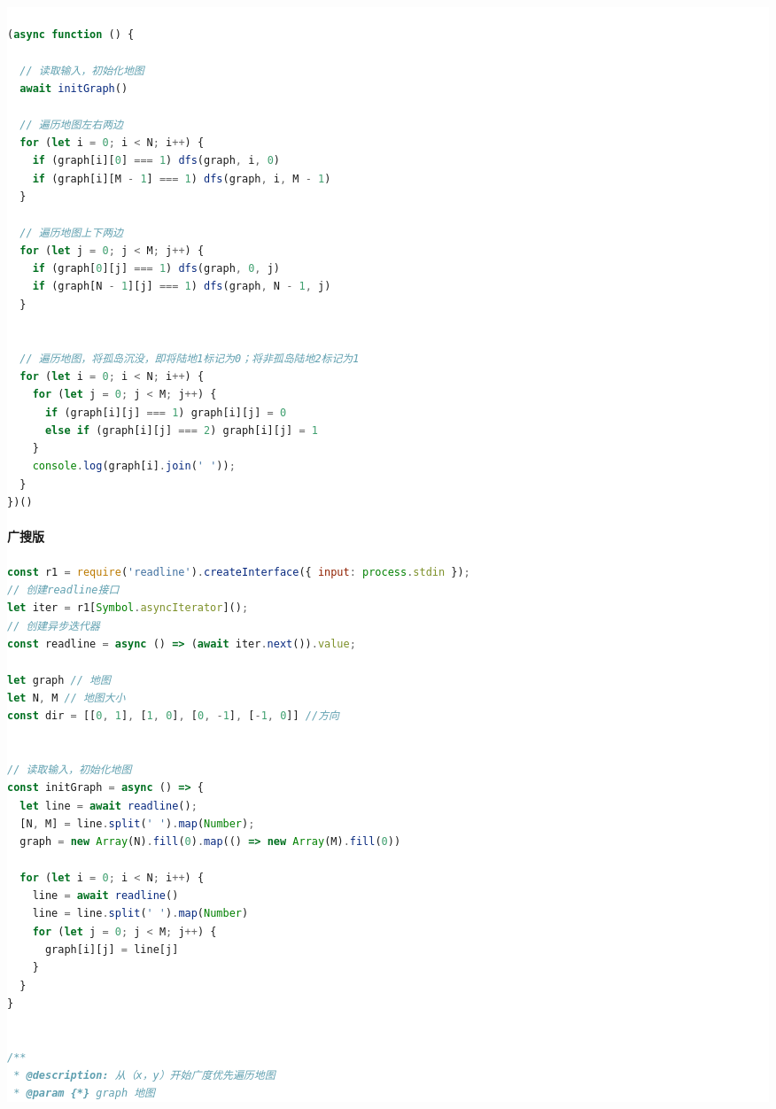```javascript

(async function () {

  // 读取输入，初始化地图
  await initGraph()

  // 遍历地图左右两边
  for (let i = 0; i < N; i++) {
    if (graph[i][0] === 1) dfs(graph, i, 0)
    if (graph[i][M - 1] === 1) dfs(graph, i, M - 1)
  }

  // 遍历地图上下两边
  for (let j = 0; j < M; j++) {
    if (graph[0][j] === 1) dfs(graph, 0, j)
    if (graph[N - 1][j] === 1) dfs(graph, N - 1, j)
  }


  // 遍历地图，将孤岛沉没，即将陆地1标记为0；将非孤岛陆地2标记为1
  for (let i = 0; i < N; i++) {
    for (let j = 0; j < M; j++) {
      if (graph[i][j] === 1) graph[i][j] = 0
      else if (graph[i][j] === 2) graph[i][j] = 1
    }
    console.log(graph[i].join(' '));
  }
})()
```



#### 广搜版

```javascript
const r1 = require('readline').createInterface({ input: process.stdin });
// 创建readline接口
let iter = r1[Symbol.asyncIterator]();
// 创建异步迭代器
const readline = async () => (await iter.next()).value;

let graph // 地图
let N, M // 地图大小
const dir = [[0, 1], [1, 0], [0, -1], [-1, 0]] //方向


// 读取输入，初始化地图
const initGraph = async () => {
  let line = await readline();
  [N, M] = line.split(' ').map(Number);
  graph = new Array(N).fill(0).map(() => new Array(M).fill(0))

  for (let i = 0; i < N; i++) {
    line = await readline()
    line = line.split(' ').map(Number)
    for (let j = 0; j < M; j++) {
      graph[i][j] = line[j]
    }
  }
}


/**
 * @description: 从（x，y）开始广度优先遍历地图
 * @param {*} graph 地图
```